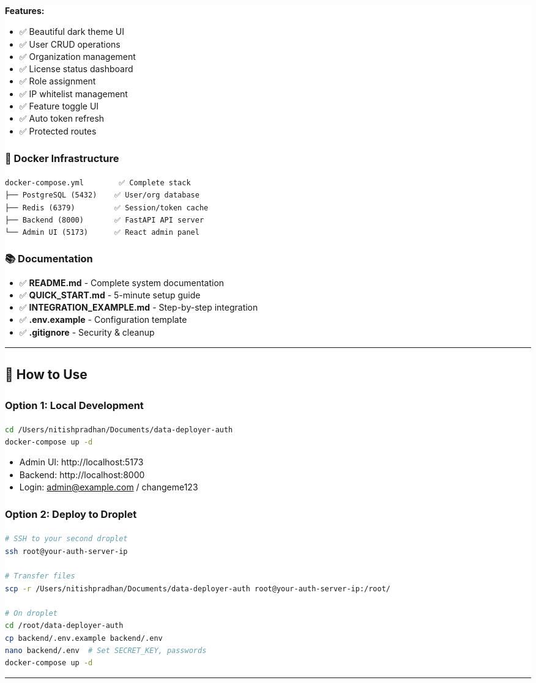 **Features:**
- ✅ Beautiful dark theme UI
- ✅ User CRUD operations
- ✅ Organization management
- ✅ License status dashboard
- ✅ Role assignment
- ✅ IP whitelist management
- ✅ Feature toggle UI
- ✅ Auto token refresh
- ✅ Protected routes

### 🐳 Docker Infrastructure
```
docker-compose.yml        ✅ Complete stack
├── PostgreSQL (5432)    ✅ User/org database
├── Redis (6379)         ✅ Session/token cache
├── Backend (8000)       ✅ FastAPI API server
└── Admin UI (5173)      ✅ React admin panel
```

### 📚 Documentation
- ✅ **README.md** - Complete system documentation
- ✅ **QUICK_START.md** - 5-minute setup guide
- ✅ **INTEGRATION_EXAMPLE.md** - Step-by-step integration
- ✅ **.env.example** - Configuration template
- ✅ **.gitignore** - Security & cleanup

---

## 🚀 How to Use

### Option 1: Local Development
```bash
cd /Users/nitishpradhan/Documents/data-deployer-auth
docker-compose up -d
```
- Admin UI: http://localhost:5173
- Backend: http://localhost:8000
- Login: admin@example.com / changeme123

### Option 2: Deploy to Droplet
```bash
# SSH to your second droplet
ssh root@your-auth-server-ip

# Transfer files
scp -r /Users/nitishpradhan/Documents/data-deployer-auth root@your-auth-server-ip:/root/

# On droplet
cd /root/data-deployer-auth
cp backend/.env.example backend/.env
nano backend/.env  # Set SECRET_KEY, passwords
docker-compose up -d
```

---